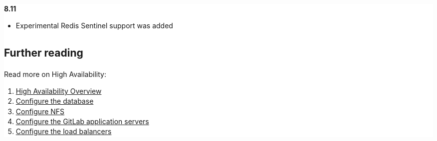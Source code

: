 **8.11**

- Experimental Redis Sentinel support was added

## Further reading

Read more on High Availability:

1. [High Availability Overview](README.md)
1. [Configure the database](database.md)
1. [Configure NFS](nfs.md)
1. [Configure the GitLab application servers](gitlab.md)
1. [Configure the load balancers](load_balancer.md)

[ce-1877]: https://gitlab.com/gitlab-org/gitlab-ce/merge_requests/1877
[restart]: ../restart_gitlab.md#installations-from-source
[reconfigure]: ../restart_gitlab.md#omnibus-gitlab-reconfigure
[gh-531]: https://github.com/redis/redis-rb/issues/531
[gh-534]: https://github.com/redis/redis-rb/issues/534
[redis]: https://redis.io/
[sentinel]: https://redis.io/topics/sentinel
[omnifile]: https://gitlab.com/gitlab-org/omnibus-gitlab/blob/master/files/gitlab-cookbooks/gitlab/libraries/gitlab_rails.rb
[source]: ../../install/installation.md
[ce]: https://about.gitlab.com/downloads
[ee]: https://about.gitlab.com/downloads-ee
[it]: https://gitlab.com/gitlab-org/gitlab-ce/uploads/c4cc8cd353604bd80315f9384035ff9e/The_Internet_IT_Crowd.png
